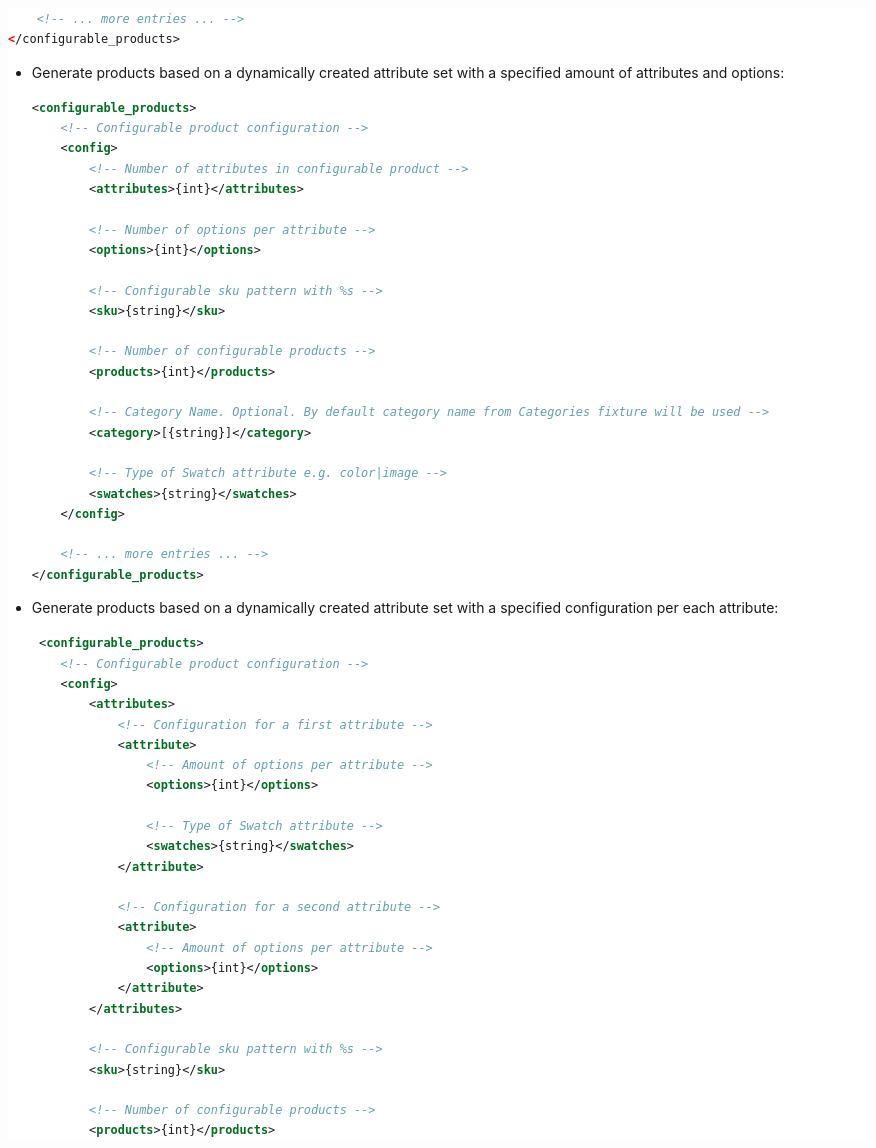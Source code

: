   ```xml
       <!-- ... more entries ... -->
   </configurable_products>
   ```

*  Generate products based on a dynamically created attribute set with a specified amount of attributes and options:

   ```xml
   <configurable_products>
       <!-- Configurable product configuration -->
       <config>
           <!-- Number of attributes in configurable product -->
           <attributes>{int}</attributes>

           <!-- Number of options per attribute -->
           <options>{int}</options>

           <!-- Configurable sku pattern with %s -->
           <sku>{string}</sku>

           <!-- Number of configurable products -->
           <products>{int}</products>

           <!-- Category Name. Optional. By default category name from Categories fixture will be used -->
           <category>[{string}]</category>

           <!-- Type of Swatch attribute e.g. color|image -->
           <swatches>{string}</swatches>
       </config>

       <!-- ... more entries ... -->
   </configurable_products>
   ```

*  Generate products based on a dynamically created attribute set with a specified configuration per each attribute:

   ```xml
    <configurable_products>
       <!-- Configurable product configuration -->
       <config>
           <attributes>
               <!-- Configuration for a first attribute -->
               <attribute>
                   <!-- Amount of options per attribute -->
                   <options>{int}</options>

                   <!-- Type of Swatch attribute -->
                   <swatches>{string}</swatches>
               </attribute>

               <!-- Configuration for a second attribute -->
               <attribute>
                   <!-- Amount of options per attribute -->
                   <options>{int}</options>
               </attribute>
           </attributes>

           <!-- Configurable sku pattern with %s -->
           <sku>{string}</sku>

           <!-- Number of configurable products -->
           <products>{int}</products>

   ```